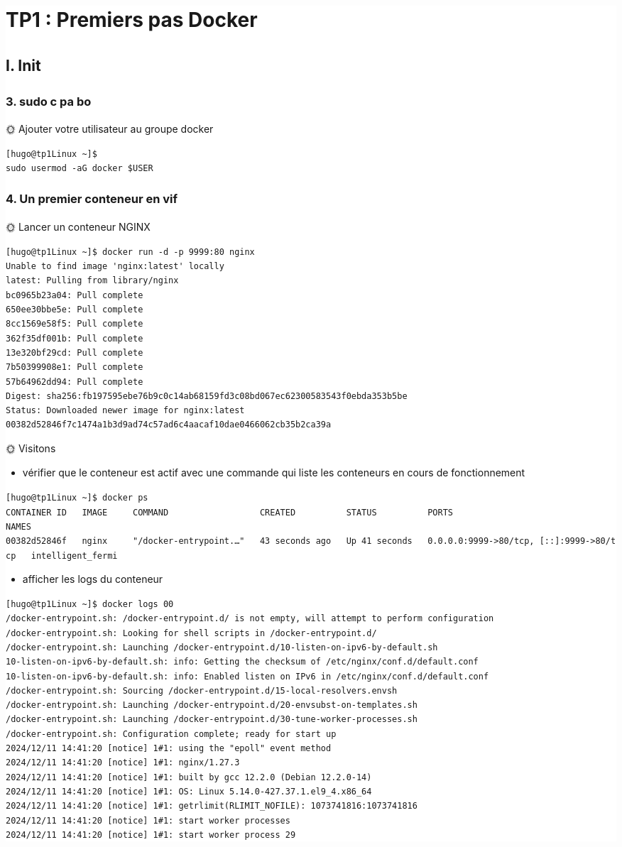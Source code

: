 # TP1 : Premiers pas Docker

## I. Init

### 3. sudo c pa bo

🌞 Ajouter votre utilisateur au groupe docker

```
[hugo@tp1Linux ~]$
sudo usermod -aG docker $USER
```

### 4. Un premier conteneur en vif

🌞 Lancer un conteneur NGINX

```
[hugo@tp1Linux ~]$ docker run -d -p 9999:80 nginx
Unable to find image 'nginx:latest' locally
latest: Pulling from library/nginx
bc0965b23a04: Pull complete
650ee30bbe5e: Pull complete
8cc1569e58f5: Pull complete
362f35df001b: Pull complete
13e320bf29cd: Pull complete
7b50399908e1: Pull complete
57b64962dd94: Pull complete
Digest: sha256:fb197595ebe76b9c0c14ab68159fd3c08bd067ec62300583543f0ebda353b5be
Status: Downloaded newer image for nginx:latest
00382d52846f7c1474a1b3d9ad74c57ad6c4aacaf10dae0466062cb35b2ca39a    
```

🌞 Visitons

- vérifier que le conteneur est actif avec une commande qui liste les conteneurs en cours de fonctionnement

```
[hugo@tp1Linux ~]$ docker ps
CONTAINER ID   IMAGE     COMMAND                  CREATED          STATUS          PORTS                                     NAMES
00382d52846f   nginx     "/docker-entrypoint.…"   43 seconds ago   Up 41 seconds   0.0.0.0:9999->80/tcp, [::]:9999->80/tcp   intelligent_fermi
```

- afficher les logs du conteneur

```
[hugo@tp1Linux ~]$ docker logs 00
/docker-entrypoint.sh: /docker-entrypoint.d/ is not empty, will attempt to perform configuration
/docker-entrypoint.sh: Looking for shell scripts in /docker-entrypoint.d/
/docker-entrypoint.sh: Launching /docker-entrypoint.d/10-listen-on-ipv6-by-default.sh
10-listen-on-ipv6-by-default.sh: info: Getting the checksum of /etc/nginx/conf.d/default.conf
10-listen-on-ipv6-by-default.sh: info: Enabled listen on IPv6 in /etc/nginx/conf.d/default.conf
/docker-entrypoint.sh: Sourcing /docker-entrypoint.d/15-local-resolvers.envsh
/docker-entrypoint.sh: Launching /docker-entrypoint.d/20-envsubst-on-templates.sh
/docker-entrypoint.sh: Launching /docker-entrypoint.d/30-tune-worker-processes.sh
/docker-entrypoint.sh: Configuration complete; ready for start up
2024/12/11 14:41:20 [notice] 1#1: using the "epoll" event method
2024/12/11 14:41:20 [notice] 1#1: nginx/1.27.3
2024/12/11 14:41:20 [notice] 1#1: built by gcc 12.2.0 (Debian 12.2.0-14)
2024/12/11 14:41:20 [notice] 1#1: OS: Linux 5.14.0-427.37.1.el9_4.x86_64
2024/12/11 14:41:20 [notice] 1#1: getrlimit(RLIMIT_NOFILE): 1073741816:1073741816
2024/12/11 14:41:20 [notice] 1#1: start worker processes
2024/12/11 14:41:20 [notice] 1#1: start worker process 29
```